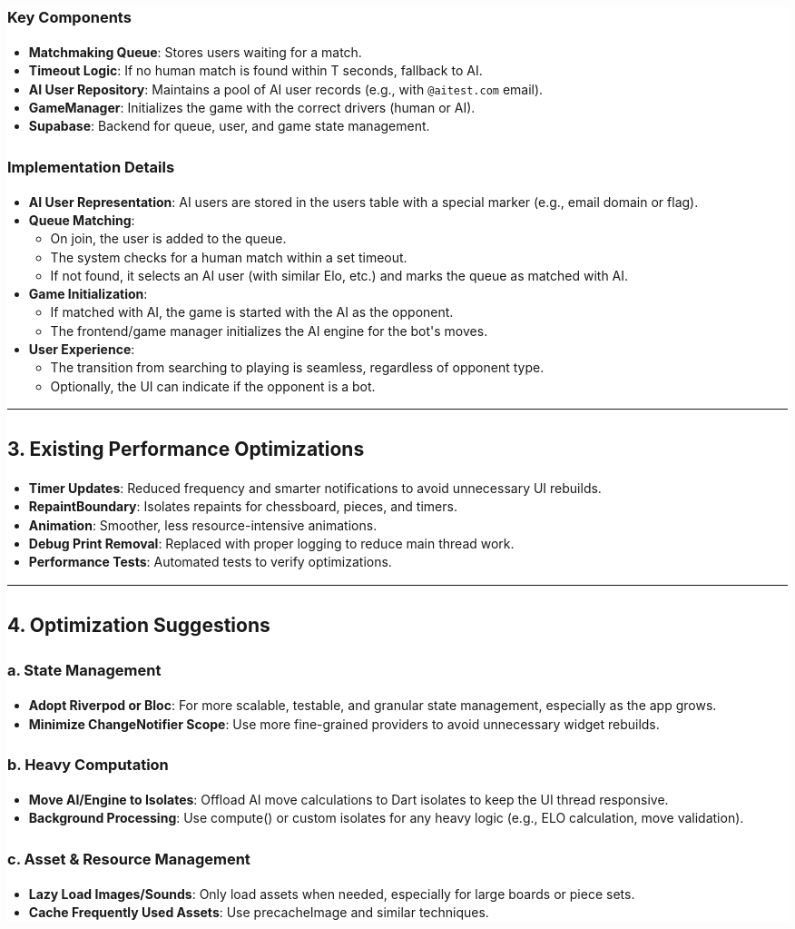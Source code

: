 ### Key Components

- **Matchmaking Queue**: Stores users waiting for a match.
- **Timeout Logic**: If no human match is found within T seconds, fallback to AI.
- **AI User Repository**: Maintains a pool of AI user records (e.g., with `@aitest.com` email).
- **GameManager**: Initializes the game with the correct drivers (human or AI).
- **Supabase**: Backend for queue, user, and game state management.

### Implementation Details

- **AI User Representation**: AI users are stored in the users table with a special marker (e.g., email domain or flag).
- **Queue Matching**: 
  - On join, the user is added to the queue.
  - The system checks for a human match within a set timeout.
  - If not found, it selects an AI user (with similar Elo, etc.) and marks the queue as matched with AI.
- **Game Initialization**:
  - If matched with AI, the game is started with the AI as the opponent.
  - The frontend/game manager initializes the AI engine for the bot's moves.
- **User Experience**:
  - The transition from searching to playing is seamless, regardless of opponent type.
  - Optionally, the UI can indicate if the opponent is a bot.

---

## 3. Existing Performance Optimizations

- **Timer Updates**: Reduced frequency and smarter notifications to avoid unnecessary UI rebuilds.
- **RepaintBoundary**: Isolates repaints for chessboard, pieces, and timers.
- **Animation**: Smoother, less resource-intensive animations.
- **Debug Print Removal**: Replaced with proper logging to reduce main thread work.
- **Performance Tests**: Automated tests to verify optimizations.

---

## 4. Optimization Suggestions

### a. State Management
- **Adopt Riverpod or Bloc**: For more scalable, testable, and granular state management, especially as the app grows.
- **Minimize ChangeNotifier Scope**: Use more fine-grained providers to avoid unnecessary widget rebuilds.

### b. Heavy Computation
- **Move AI/Engine to Isolates**: Offload AI move calculations to Dart isolates to keep the UI thread responsive.
- **Background Processing**: Use compute() or custom isolates for any heavy logic (e.g., ELO calculation, move validation).

### c. Asset & Resource Management
- **Lazy Load Images/Sounds**: Only load assets when needed, especially for large boards or piece sets.
- **Cache Frequently Used Assets**: Use precacheImage and similar techniques.
